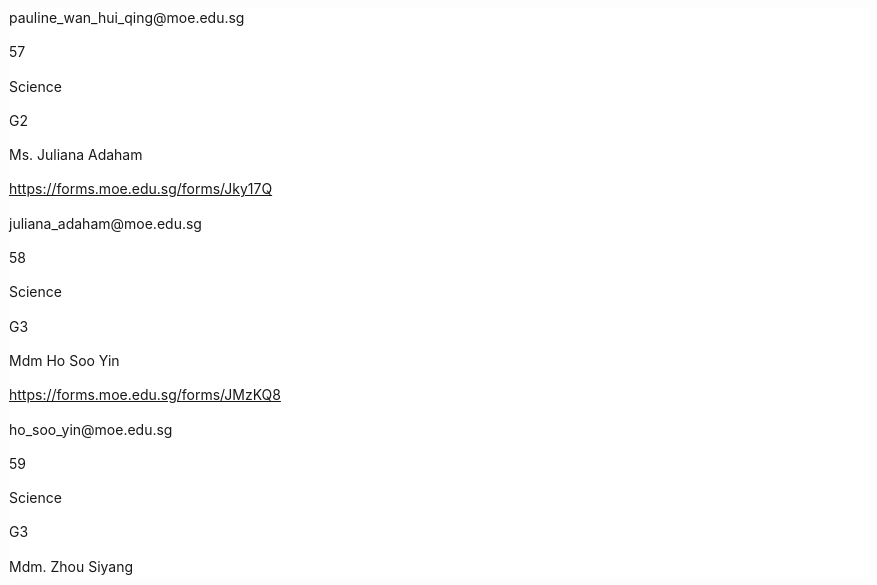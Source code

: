 <p>pauline_wan_hui_qing@moe.edu.sg</p>
</td>
</tr>
<tr>
<td rowspan="1" colspan="1">
<p>57</p>
</td>
<td rowspan="1" colspan="1">
<p>Science</p>
</td>
<td rowspan="1" colspan="1">
<p>G2</p>
</td>
<td rowspan="1" colspan="1">
<p>Ms. Juliana Adaham</p>
</td>
<td rowspan="1" colspan="1">
<p><a href="https://forms.moe.edu.sg/forms/Jky17Q" rel="noopener noreferrer nofollow" target="_blank">https://forms.moe.edu.sg/forms/Jky17Q</a>
</p>
<p></p>
</td>
<td rowspan="1" colspan="1">
<p>juliana_adaham@moe.edu.sg</p>
</td>
</tr>
<tr>
<td rowspan="1" colspan="1">
<p>58</p>
</td>
<td rowspan="1" colspan="1">
<p>Science</p>
</td>
<td rowspan="1" colspan="1">
<p>G3</p>
</td>
<td rowspan="1" colspan="1">
<p>Mdm Ho Soo Yin</p>
</td>
<td rowspan="1" colspan="1">
<p><a href="https://forms.moe.edu.sg/forms/JMzKQ8" rel="noopener noreferrer nofollow" target="_blank">https://forms.moe.edu.sg/forms/JMzKQ8</a>
</p>
<p></p>
</td>
<td rowspan="1" colspan="1">
<p>ho_soo_yin@moe.edu.sg</p>
</td>
</tr>
<tr>
<td rowspan="1" colspan="1">
<p>59</p>
</td>
<td rowspan="1" colspan="1">
<p>Science</p>
</td>
<td rowspan="1" colspan="1">
<p>G3</p>
</td>
<td rowspan="1" colspan="1">
<p>Mdm. Zhou Siyang</p>
</td>
<td rowspan="1" colspan="1">